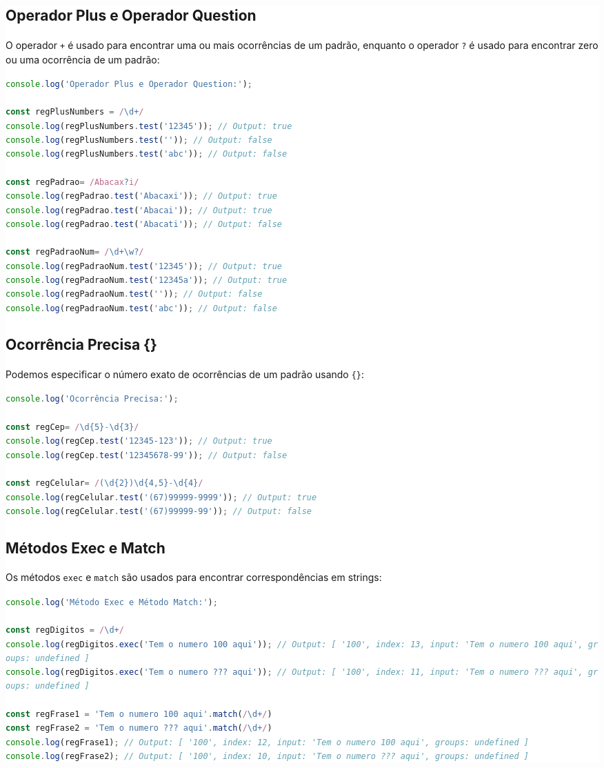 ## Operador Plus e Operador Question

O operador `+` é usado para encontrar uma ou mais ocorrências de um padrão, enquanto o operador `?` é usado para encontrar zero ou uma ocorrência de um padrão:

```javascript
console.log('Operador Plus e Operador Question:');

const regPlusNumbers = /\d+/
console.log(regPlusNumbers.test('12345')); // Output: true
console.log(regPlusNumbers.test('')); // Output: false
console.log(regPlusNumbers.test('abc')); // Output: false

const regPadrao= /Abacax?i/
console.log(regPadrao.test('Abacaxi')); // Output: true
console.log(regPadrao.test('Abacai')); // Output: true
console.log(regPadrao.test('Abacati')); // Output: false

const regPadraoNum= /\d+\w?/
console.log(regPadraoNum.test('12345')); // Output: true
console.log(regPadraoNum.test('12345a')); // Output: true
console.log(regPadraoNum.test('')); // Output: false
console.log(regPadraoNum.test('abc')); // Output: false
```

## Ocorrência Precisa {}

Podemos especificar o número exato de ocorrências de um padrão usando `{}`:

```javascript
console.log('Ocorrência Precisa:');

const regCep= /\d{5}-\d{3}/
console.log(regCep.test('12345-123')); // Output: true
console.log(regCep.test('12345678-99')); // Output: false

const regCelular= /(\d{2})\d{4,5}-\d{4}/
console.log(regCelular.test('(67)99999-9999')); // Output: true
console.log(regCelular.test('(67)99999-99')); // Output: false
```

## Métodos Exec e Match

Os métodos `exec` e `match` são usados para encontrar correspondências em strings:

```javascript
console.log('Método Exec e Método Match:');

const regDigitos = /\d+/
console.log(regDigitos.exec('Tem o numero 100 aqui')); // Output: [ '100', index: 13, input: 'Tem o numero 100 aqui', groups: undefined ]
console.log(regDigitos.exec('Tem o numero ??? aqui')); // Output: [ '100', index: 11, input: 'Tem o numero ??? aqui', groups: undefined ]

const regFrase1 = 'Tem o numero 100 aqui'.match(/\d+/)
const regFrase2 = 'Tem o numero ??? aqui'.match(/\d+/)
console.log(regFrase1); // Output: [ '100', index: 12, input: 'Tem o numero 100 aqui', groups: undefined ]
console.log(regFrase2); // Output: [ '100', index: 10, input: 'Tem o numero ??? aqui', groups: undefined ]
```
